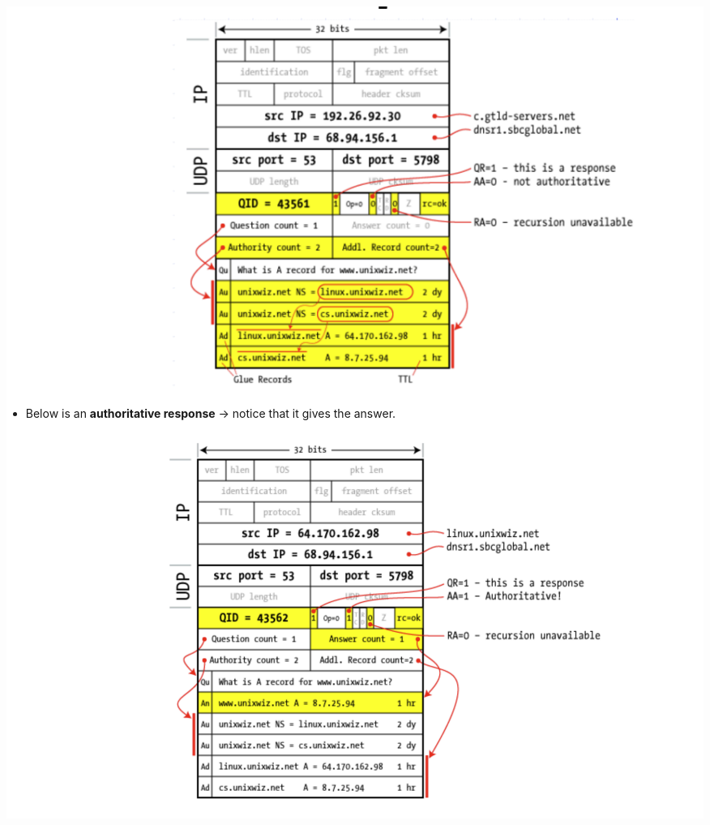 ![Untitled 17 41.png](../../attachments/Untitled%2017%2041.png)

  

- Below is an **authoritative response** → notice that it gives the answer.

![Untitled 18 39.png](../../attachments/Untitled%2018%2039.png)
